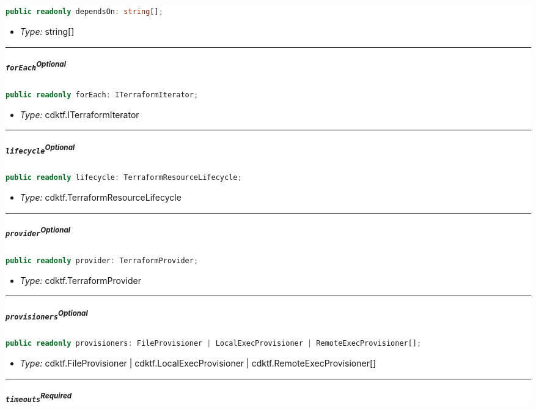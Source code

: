 ```typescript
public readonly dependsOn: string[];
```

- *Type:* string[]

---

##### `forEach`<sup>Optional</sup> <a name="forEach" id="@cdktf/provider-azuread.applicationPreAuthorized.ApplicationPreAuthorized.property.forEach"></a>

```typescript
public readonly forEach: ITerraformIterator;
```

- *Type:* cdktf.ITerraformIterator

---

##### `lifecycle`<sup>Optional</sup> <a name="lifecycle" id="@cdktf/provider-azuread.applicationPreAuthorized.ApplicationPreAuthorized.property.lifecycle"></a>

```typescript
public readonly lifecycle: TerraformResourceLifecycle;
```

- *Type:* cdktf.TerraformResourceLifecycle

---

##### `provider`<sup>Optional</sup> <a name="provider" id="@cdktf/provider-azuread.applicationPreAuthorized.ApplicationPreAuthorized.property.provider"></a>

```typescript
public readonly provider: TerraformProvider;
```

- *Type:* cdktf.TerraformProvider

---

##### `provisioners`<sup>Optional</sup> <a name="provisioners" id="@cdktf/provider-azuread.applicationPreAuthorized.ApplicationPreAuthorized.property.provisioners"></a>

```typescript
public readonly provisioners: FileProvisioner | LocalExecProvisioner | RemoteExecProvisioner[];
```

- *Type:* cdktf.FileProvisioner | cdktf.LocalExecProvisioner | cdktf.RemoteExecProvisioner[]

---

##### `timeouts`<sup>Required</sup> <a name="timeouts" id="@cdktf/provider-azuread.applicationPreAuthorized.ApplicationPreAuthorized.property.timeouts"></a>
